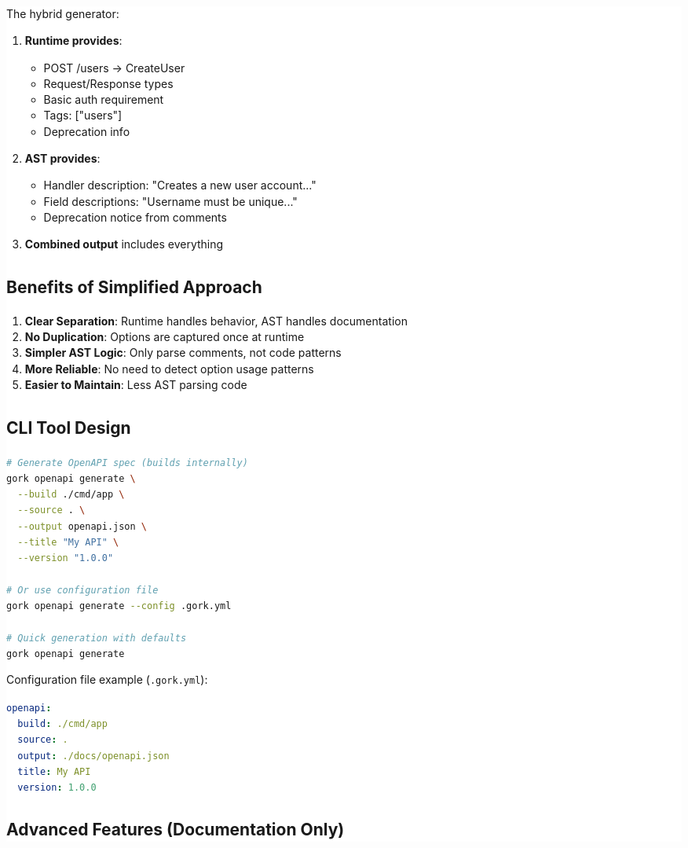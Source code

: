 
The hybrid generator:

1. **Runtime provides**: 
   - POST /users → CreateUser
   - Request/Response types
   - Basic auth requirement
   - Tags: ["users"]
   - Deprecation info

2. **AST provides**:
   - Handler description: "Creates a new user account..."
   - Field descriptions: "Username must be unique..."
   - Deprecation notice from comments

3. **Combined output** includes everything

## Benefits of Simplified Approach

1. **Clear Separation**: Runtime handles behavior, AST handles documentation
2. **No Duplication**: Options are captured once at runtime
3. **Simpler AST Logic**: Only parse comments, not code patterns
4. **More Reliable**: No need to detect option usage patterns
5. **Easier to Maintain**: Less AST parsing code

## CLI Tool Design

```bash
# Generate OpenAPI spec (builds internally)
gork openapi generate \
  --build ./cmd/app \
  --source . \
  --output openapi.json \
  --title "My API" \
  --version "1.0.0"

# Or use configuration file
gork openapi generate --config .gork.yml

# Quick generation with defaults
gork openapi generate
```

Configuration file example (`.gork.yml`):

```yaml
openapi:
  build: ./cmd/app
  source: .
  output: ./docs/openapi.json
  title: My API
  version: 1.0.0
```

## Advanced Features (Documentation Only)

